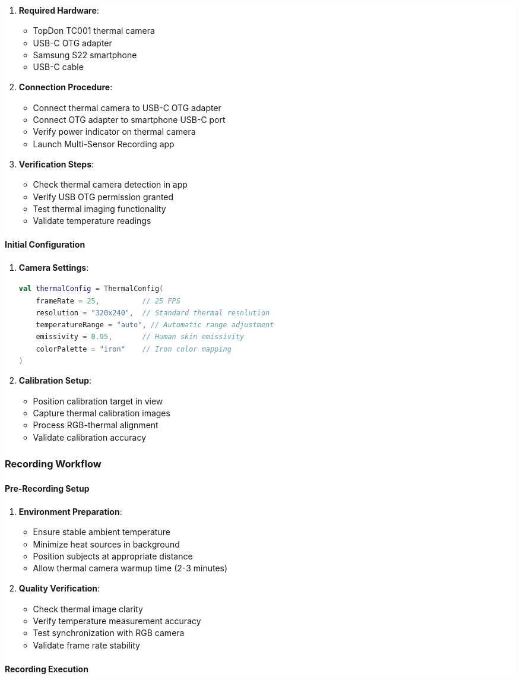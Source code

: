 1. **Required Hardware**:
    - TopDon TC001 thermal camera
    - USB-C OTG adapter
    - Samsung S22 smartphone
    - USB-C cable

2. **Connection Procedure**:
    - Connect thermal camera to USB-C OTG adapter
    - Connect OTG adapter to smartphone USB-C port
    - Verify power indicator on thermal camera
    - Launch Multi-Sensor Recording app

3. **Verification Steps**:
    - Check thermal camera detection in app
    - Verify USB OTG permission granted
    - Test thermal imaging functionality
    - Validate temperature readings

#### Initial Configuration

1. **Camera Settings**:
   ```kotlin
   val thermalConfig = ThermalConfig(
       frameRate = 25,          // 25 FPS
       resolution = "320x240",  // Standard thermal resolution
       temperatureRange = "auto", // Automatic range adjustment
       emissivity = 0.95,       // Human skin emissivity
       colorPalette = "iron"    // Iron color mapping
   )
   ```

2. **Calibration Setup**:
    - Position calibration target in view
    - Capture thermal calibration images
    - Process RGB-thermal alignment
    - Validate calibration accuracy

### Recording Workflow

#### Pre-Recording Setup

1. **Environment Preparation**:
    - Ensure stable ambient temperature
    - Minimize heat sources in background
    - Position subjects at appropriate distance
    - Allow thermal camera warmup time (2-3 minutes)

2. **Quality Verification**:
    - Check thermal image clarity
    - Verify temperature measurement accuracy
    - Test synchronization with RGB camera
    - Validate frame rate stability

#### Recording Execution
